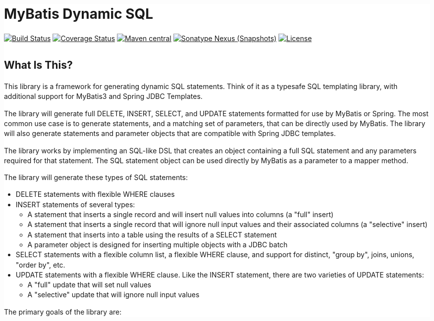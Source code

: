 # MyBatis Dynamic SQL

[![Build Status](https://travis-ci.org/mybatis/mybatis-dynamic-sql.svg?branch=master)](https://travis-ci.org/mybatis/mybatis-dynamic-sql)
[![Coverage Status](https://coveralls.io/repos/github/mybatis/mybatis-dynamic-sql/badge.svg?branch=master)](https://coveralls.io/github/mybatis/mybatis-dynamic-sql?branch=master)
[![Maven central](https://maven-badges.herokuapp.com/maven-central/org.mybatis.dynamic-sql/mybatis-dynamic-sql/badge.svg)](https://maven-badges.herokuapp.com/maven-central/org.mybatis.dynamic-sql/mybatis-dynamic-sql)
[![Sonatype Nexus (Snapshots)](https://img.shields.io/nexus/s/https/oss.sonatype.org/org.mybatis.dynamic-sql/mybatis-dynamic-sql.svg)](https://oss.sonatype.org/content/repositories/snapshots/org/mybatis/dynamic-sql/mybatis-dynamic-sql/)
[![License](http://img.shields.io/:license-apache-brightgreen.svg)](http://www.apache.org/licenses/LICENSE-2.0.html)

## What Is This?
This library is a framework for generating dynamic SQL statements.  Think of it as a typesafe SQL templating library,
with additional support for MyBatis3 and Spring JDBC Templates.

The library will generate full DELETE, INSERT, SELECT, and UPDATE statements formatted for use by MyBatis or Spring.
The most common use case is to generate statements, and a matching set of parameters, that can be directly used
by MyBatis.  The library will also generate statements and parameter objects that are compatible with Spring JDBC
templates.

The library works by implementing an SQL-like DSL that creates an object containing a full SQL statement and any
parameters required for that statement.  The SQL statement object can be used directly by MyBatis as a parameter to a mapper method.

The library will generate these types of SQL statements:

- DELETE statements with flexible WHERE clauses
- INSERT statements of several types:
    - A statement that inserts a single record and will insert null values into columns (a "full" insert)
    - A statement that inserts a single record that will ignore null input values and their associated columns (a "selective" insert)
    - A statement that inserts into a table using the results of a SELECT statement
    - A parameter object is designed for inserting multiple objects with a JDBC batch
- SELECT statements with a flexible column list, a flexible WHERE clause, and support for distinct, "group by", joins, unions, "order by", etc.
- UPDATE statements with a flexible WHERE clause.  Like the INSERT statement, there are two varieties of UPDATE statements:
    - A "full" update that will set null values
    - A "selective" update that will ignore null input values

The primary goals of the library are:
